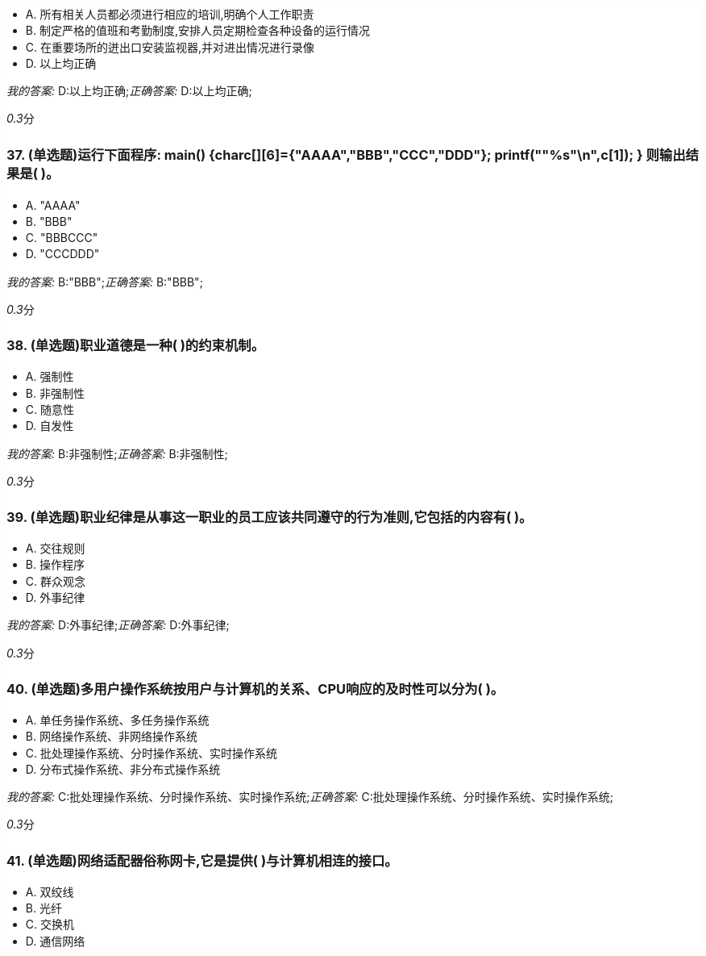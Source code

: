 -   A. 所有相关人员都必须进行相应的培训,明确个人工作职责
-   B. 制定严格的值班和考勤制度,安排人员定期检查各种设备的运行情况
-   C. 在重要场所的迸出口安装监视器,并对进出情况进行录像
-   D. 以上均正确

*我的答案:* D:以上均正确;*正确答案:* D:以上均正确;

*0.3*分

### 37. (单选题)运行下面程序: main() {charc[][6]={"AAAA","BBB","CCC","DDD"}; printf("\"%s\"\n",c[1]); } 则输出结果是(  )。

-   A. "AAAA"
-   B. "BBB"
-   C. "BBBCCC"
-   D. "CCCDDD"

*我的答案:* B:"BBB";*正确答案:* B:"BBB";

*0.3*分

### 38. (单选题)职业道德是一种(  )的约束机制。

-   A. 强制性
-   B. 非强制性
-   C. 随意性
-   D. 自发性

*我的答案:* B:非强制性;*正确答案:* B:非强制性;

*0.3*分

### 39. (单选题)职业纪律是从事这一职业的员工应该共同遵守的行为准则,它包括的内容有(  )。

-   A. 交往规则
-   B. 操作程序
-   C. 群众观念
-   D. 外事纪律

*我的答案:* D:外事纪律;*正确答案:* D:外事纪律;

*0.3*分

### 40. (单选题)多用户操作系统按用户与计算机的关系、CPU响应的及时性可以分为( )。

-   A. 单任务操作系统、多任务操作系统
-   B. 网络操作系统、非网络操作系统
-   C. 批处理操作系统、分时操作系统、实时操作系统
-   D. 分布式操作系统、非分布式操作系统

*我的答案:* C:批处理操作系统、分时操作系统、实时操作系统;*正确答案:* C:批处理操作系统、分时操作系统、实时操作系统;

*0.3*分

### 41. (单选题)网络适配器俗称网卡,它是提供( )与计算机相连的接口。

-   A. 双绞线
-   B. 光纤
-   C. 交换机
-   D. 通信网络
